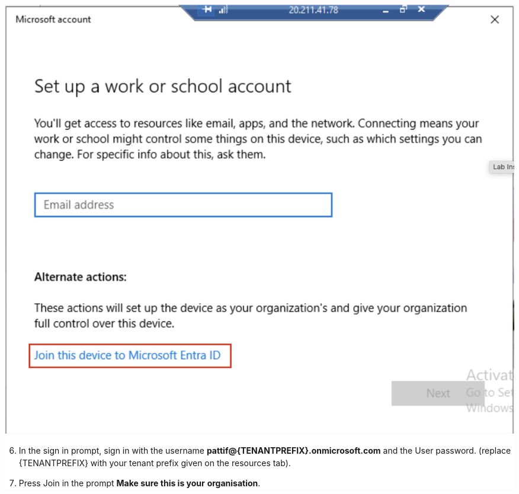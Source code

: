 ![](./media/image17.png)

6. In the sign in prompt, sign in with the
    username **pattif@{TENANTPREFIX}.onmicrosoft.com** and the User
    password. (replace {TENANTPREFIX} with your tenant prefix given on the
    resources tab).

7. Press Join in the prompt **Make sure this is your**
    **organisation**.
